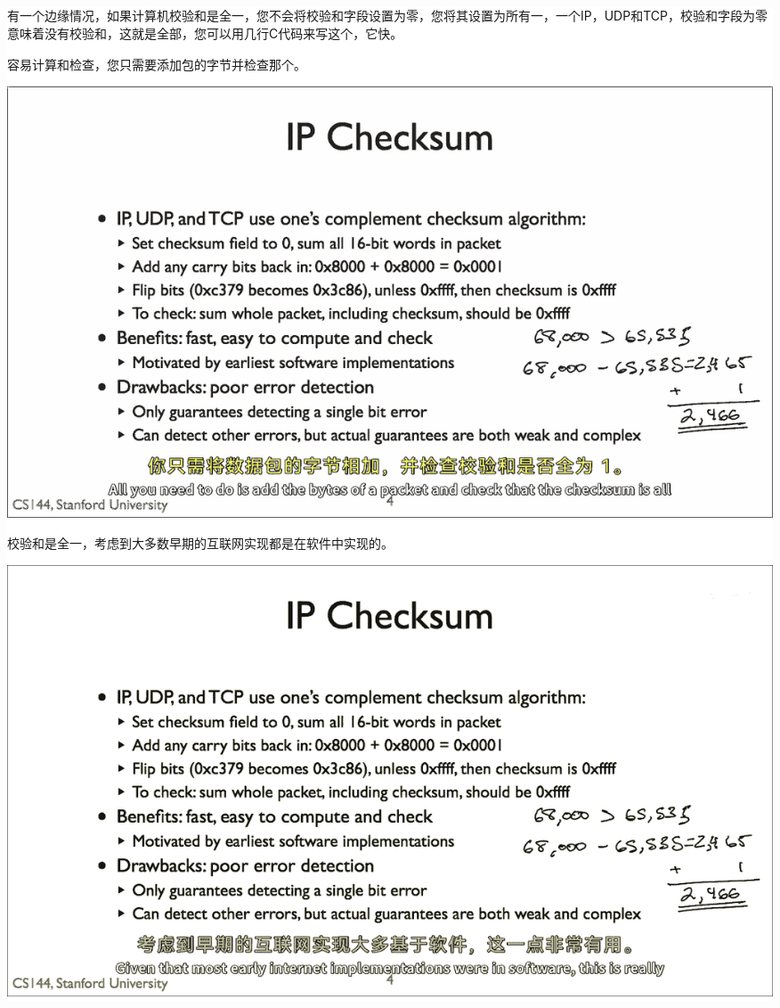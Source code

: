 有一个边缘情况，如果计算机校验和是全一，您不会将校验和字段设置为零，您将其设置为所有一，一个IP，UDP和TCP，校验和字段为零意味着没有校验和，这就是全部，您可以用几行C代码来写这个，它快。

容易计算和检查，您只需要添加包的字节并检查那个。

![](img/4796a6f5c915f19d050b842b4a36faed_17.png)

校验和是全一，考虑到大多数早期的互联网实现都是在软件中实现的。

![](img/4796a6f5c915f19d050b842b4a36faed_19.png)
